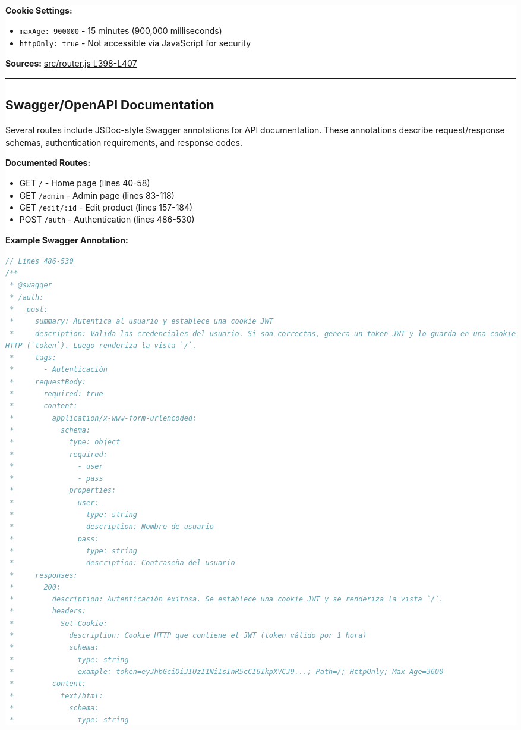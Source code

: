**Cookie Settings:**

* `maxAge: 900000` - 15 minutes (900,000 milliseconds)
* `httpOnly: true` - Not accessible via JavaScript for security

**Sources:** [src/router.js L398-L407](https://github.com/moichuelo/registro/blob/544abbcc/src/router.js#L398-L407)

---

## Swagger/OpenAPI Documentation

Several routes include JSDoc-style Swagger annotations for API documentation. These annotations describe request/response schemas, authentication requirements, and response codes.

**Documented Routes:**

* GET `/` - Home page (lines 40-58)
* GET `/admin` - Admin page (lines 83-118)
* GET `/edit/:id` - Edit product (lines 157-184)
* POST `/auth` - Authentication (lines 486-530)

**Example Swagger Annotation:**

```go
// Lines 486-530
/**
 * @swagger
 * /auth:
 *   post:
 *     summary: Autentica al usuario y establece una cookie JWT
 *     description: Valida las credenciales del usuario. Si son correctas, genera un token JWT y lo guarda en una cookie HTTP (`token`). Luego renderiza la vista `/`.
 *     tags:
 *       - Autenticación
 *     requestBody:
 *       required: true
 *       content:
 *         application/x-www-form-urlencoded:
 *           schema:
 *             type: object
 *             required:
 *               - user
 *               - pass
 *             properties:
 *               user:
 *                 type: string
 *                 description: Nombre de usuario
 *               pass:
 *                 type: string
 *                 description: Contraseña del usuario
 *     responses:
 *       200:
 *         description: Autenticación exitosa. Se establece una cookie JWT y se renderiza la vista `/`.
 *         headers:
 *           Set-Cookie:
 *             description: Cookie HTTP que contiene el JWT (token válido por 1 hora)
 *             schema:
 *               type: string
 *               example: token=eyJhbGciOiJIUzI1NiIsInR5cCI6IkpXVCJ9...; Path=/; HttpOnly; Max-Age=3600
 *         content:
 *           text/html:
 *             schema:
 *               type: string
```